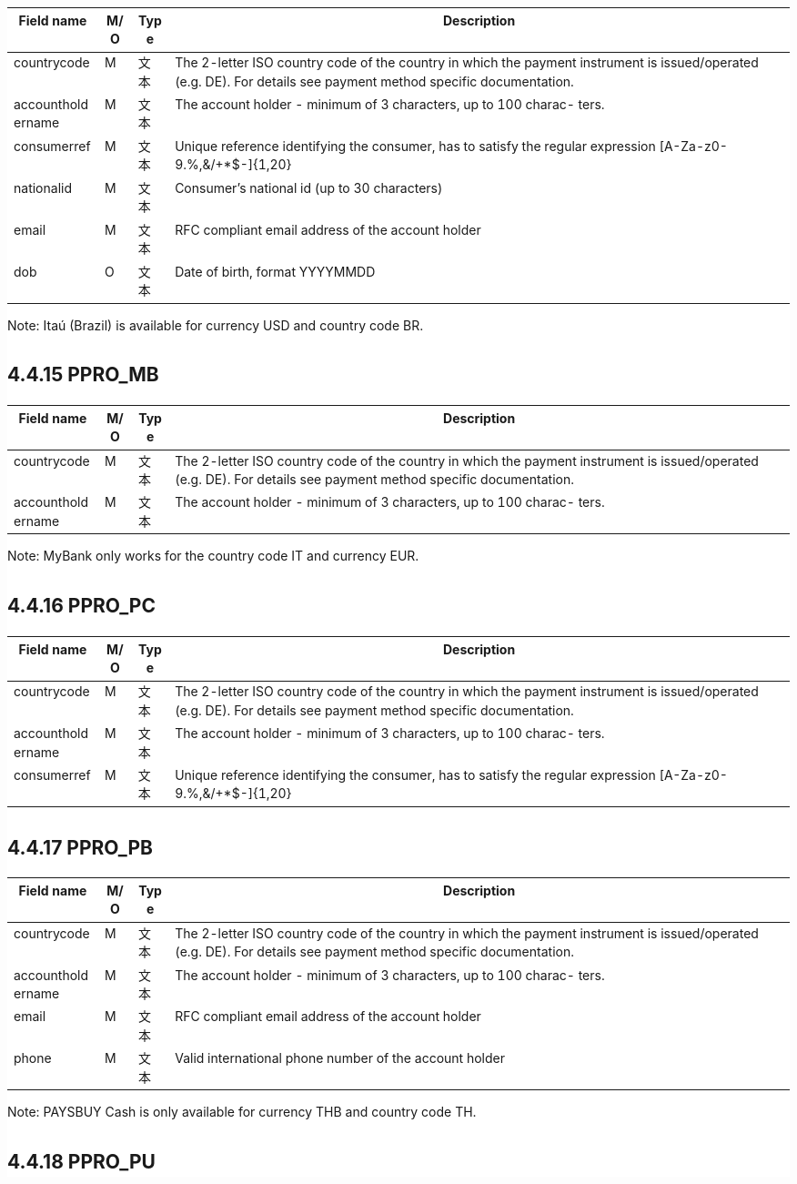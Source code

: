  Field name  |M/O   |Type |Description  
 -----|-----|----|----
 countrycode|M   |文本 |The 2-letter ISO country code of the country in which the payment instrument is issued/operated (e.g. DE). For details see payment method specific documentation. 
accountholdername|M   |文本 |The account holder - minimum of 3 characters, up to 100 charac- ters. 
consumerref |M   |文本 |Unique reference identifying the consumer, has to satisfy the regular expression [A-Za-z0-9.%,&/+*$-]{1,20} 
nationalid  |M   |文本 |Consumer’s national id (up to 30 characters) 
email   |M   |文本 |RFC compliant email address of the account holder 
dob    |O   |文本 |Date of birth, format YYYYMMDD 

Note: Itaú (Brazil) is available for currency USD and country code BR.

## 4.4.15 PPRO_MB



 Field name  |M/O   |Type |Description  
 -----|-----|----|----
 countrycode|M   |文本 |The 2-letter ISO country code of the country in which the payment instrument is issued/operated (e.g. DE). For details see payment method specific documentation. 
accountholdername|M   |文本 |The account holder - minimum of 3 characters, up to 100 charac- ters. 

Note: MyBank only works for the country code IT and currency EUR. 


## 4.4.16 PPRO_PC



 Field name  |M/O   |Type |Description  
 -----|-----|----|----
 countrycode|M   |文本 |The 2-letter ISO country code of the country in which the payment instrument is issued/operated (e.g. DE). For details see payment method specific documentation. 
accountholdername|M   |文本 |The account holder - minimum of 3 characters, up to 100 charac- ters. 
consumerref |M   |文本 |Unique reference identifying the consumer, has to satisfy the regular expression [A-Za-z0-9.%,&/+*$-]{1,20} 



## 4.4.17 PPRO_PB



 Field name  |M/O   |Type |Description  
 -----|-----|----|----
 countrycode|M   |文本 |The 2-letter ISO country code of the country in which the payment instrument is issued/operated (e.g. DE). For details see payment method specific documentation. 
accountholdername|M   |文本 |The account holder - minimum of 3 characters, up to 100 charac- ters. 
email   |M   |文本 |RFC compliant email address of the account holder 
phone  |M  |文本 |Valid international phone number of the account holder 

Note: PAYSBUY Cash is only available for currency THB and country code TH. 



## 4.4.18 PPRO_PU

